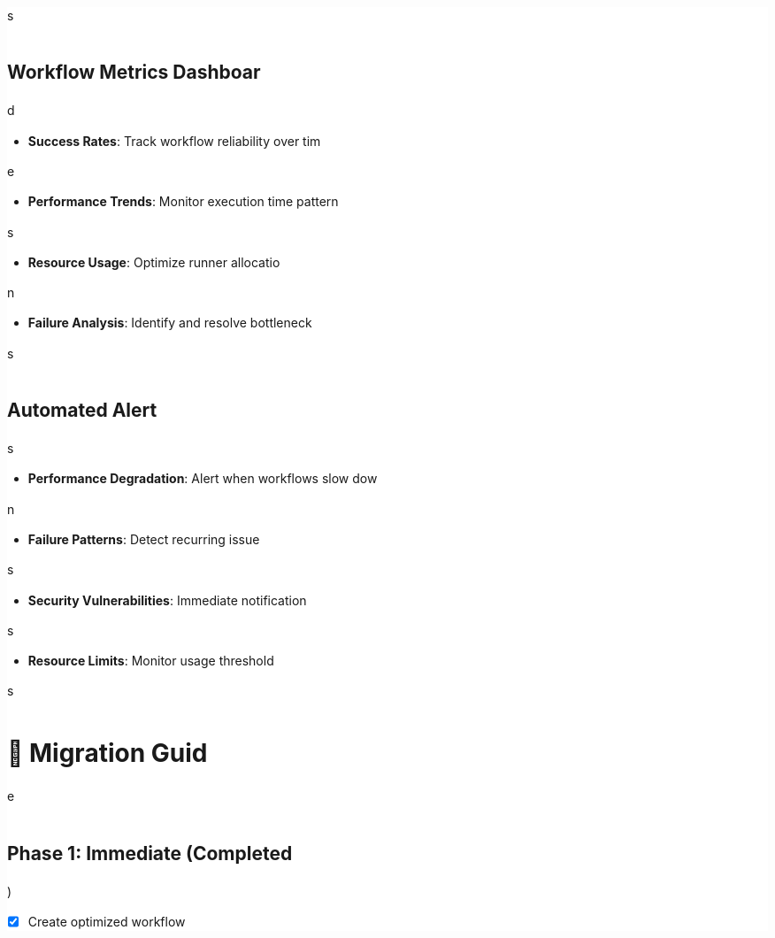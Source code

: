 s

#

## Workflow Metrics Dashboar

d

- **Success Rates**: Track workflow reliability over tim

e

- **Performance Trends**: Monitor execution time pattern

s

- **Resource Usage**: Optimize runner allocatio

n

- **Failure Analysis**: Identify and resolve bottleneck

s

#

## Automated Alert

s

- **Performance Degradation**: Alert when workflows slow dow

n

- **Failure Patterns**: Detect recurring issue

s

- **Security Vulnerabilities**: Immediate notification

s

- **Resource Limits**: Monitor usage threshold

s

#

# 🚀 Migration Guid

e

#

## Phase 1: Immediate (Completed

)

- [x] Create optimized workflow
